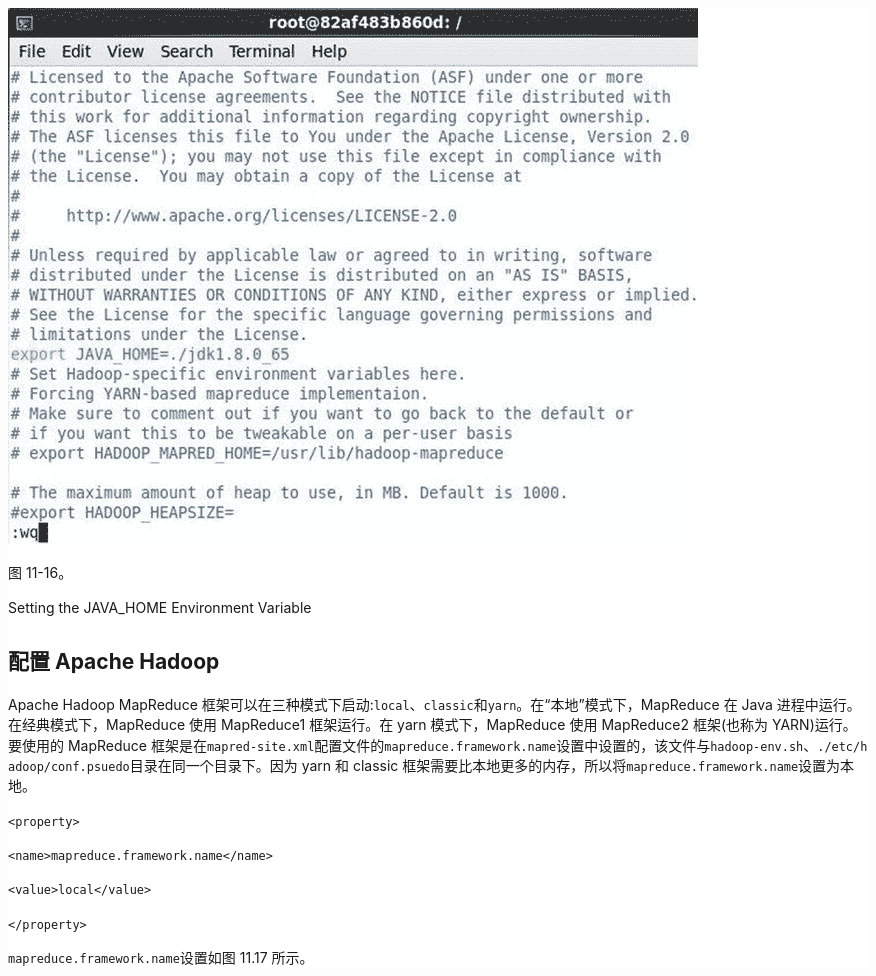 ![A978-1-4842-1830-3_11_Fig16_HTML.jpg](img/A978-1-4842-1830-3_11_Fig16_HTML.jpg)

图 11-16。

Setting the JAVA_HOME Environment Variable

## 配置 Apache Hadoop

Apache Hadoop MapReduce 框架可以在三种模式下启动:`local`、`classic`和`yarn`。在“本地”模式下，MapReduce 在 Java 进程中运行。在经典模式下，MapReduce 使用 MapReduce1 框架运行。在 yarn 模式下，MapReduce 使用 MapReduce2 框架(也称为 YARN)运行。要使用的 MapReduce 框架是在`mapred-site.xml`配置文件的`mapreduce.framework.name`设置中设置的，该文件与`hadoop-env.sh`、`./etc/hadoop/conf.psuedo`目录在同一个目录下。因为 yarn 和 classic 框架需要比本地更多的内存，所以将`mapreduce.framework.name`设置为本地。

`<property>`

`<name>mapreduce.framework.name</name>`

`<value>local</value>`

`</property>`

`mapreduce.framework.name`设置如图 11.17 所示。
